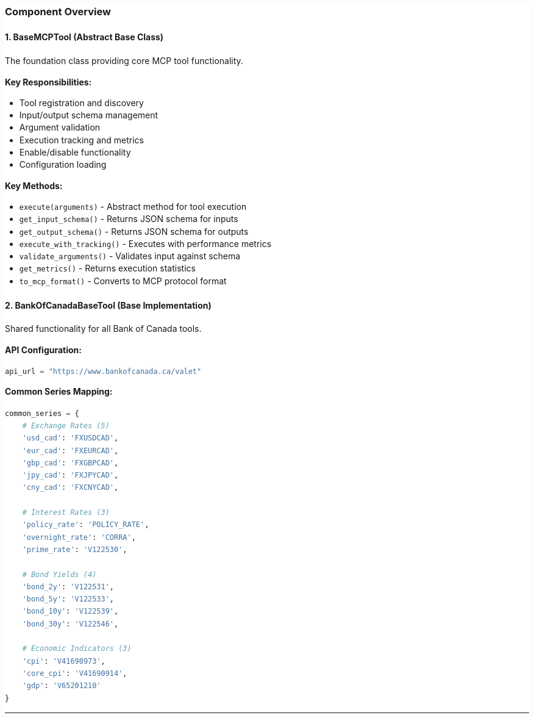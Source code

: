 ### Component Overview

#### 1. BaseMCPTool (Abstract Base Class)

The foundation class providing core MCP tool functionality.

**Key Responsibilities:**
- Tool registration and discovery
- Input/output schema management
- Argument validation
- Execution tracking and metrics
- Enable/disable functionality
- Configuration loading

**Key Methods:**
- `execute(arguments)` - Abstract method for tool execution
- `get_input_schema()` - Returns JSON schema for inputs
- `get_output_schema()` - Returns JSON schema for outputs
- `execute_with_tracking()` - Executes with performance metrics
- `validate_arguments()` - Validates input against schema
- `get_metrics()` - Returns execution statistics
- `to_mcp_format()` - Converts to MCP protocol format

#### 2. BankOfCanadaBaseTool (Base Implementation)

Shared functionality for all Bank of Canada tools.

**API Configuration:**
```python
api_url = "https://www.bankofcanada.ca/valet"
```

**Common Series Mapping:**
```python
common_series = {
    # Exchange Rates (5)
    'usd_cad': 'FXUSDCAD',
    'eur_cad': 'FXEURCAD',
    'gbp_cad': 'FXGBPCAD',
    'jpy_cad': 'FXJPYCAD',
    'cny_cad': 'FXCNYCAD',
    
    # Interest Rates (3)
    'policy_rate': 'POLICY_RATE',
    'overnight_rate': 'CORRA',
    'prime_rate': 'V122530',
    
    # Bond Yields (4)
    'bond_2y': 'V122531',
    'bond_5y': 'V122533',
    'bond_10y': 'V122539',
    'bond_30y': 'V122546',
    
    # Economic Indicators (3)
    'cpi': 'V41690973',
    'core_cpi': 'V41690914',
    'gdp': 'V65201210'
}
```

---